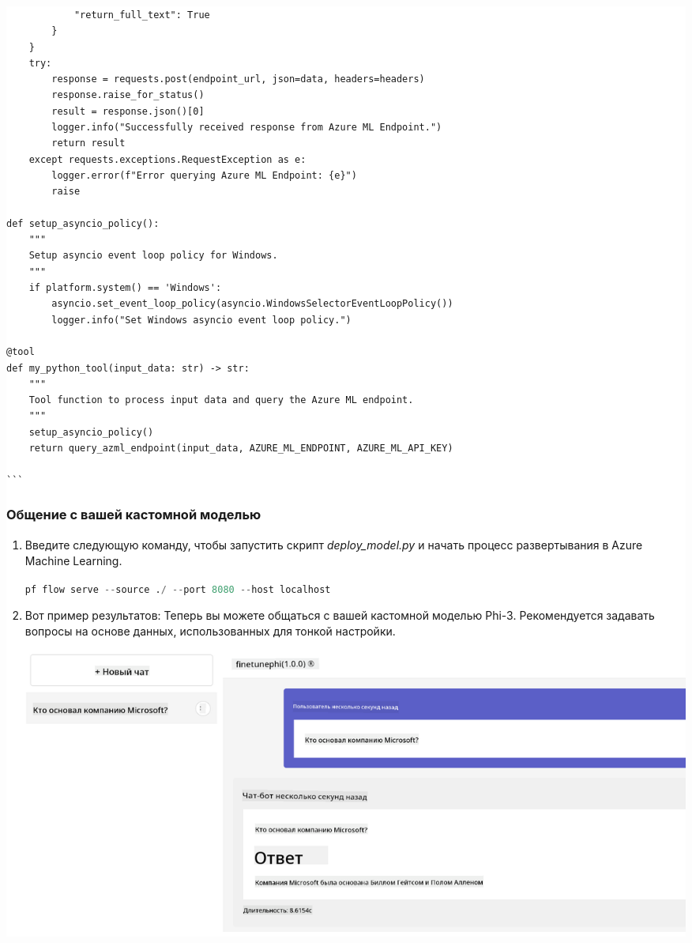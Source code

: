                 "return_full_text": True
            }
        }
        try:
            response = requests.post(endpoint_url, json=data, headers=headers)
            response.raise_for_status()
            result = response.json()[0]
            logger.info("Successfully received response from Azure ML Endpoint.")
            return result
        except requests.exceptions.RequestException as e:
            logger.error(f"Error querying Azure ML Endpoint: {e}")
            raise

    def setup_asyncio_policy():
        """
        Setup asyncio event loop policy for Windows.
        """
        if platform.system() == 'Windows':
            asyncio.set_event_loop_policy(asyncio.WindowsSelectorEventLoopPolicy())
            logger.info("Set Windows asyncio event loop policy.")

    @tool
    def my_python_tool(input_data: str) -> str:
        """
        Tool function to process input data and query the Azure ML endpoint.
        """
        setup_asyncio_policy()
        return query_azml_endpoint(input_data, AZURE_ML_ENDPOINT, AZURE_ML_API_KEY)

    ```

### Общение с вашей кастомной моделью

1. Введите следующую команду, чтобы запустить скрипт *deploy_model.py* и начать процесс развертывания в Azure Machine Learning.

    ```python
    pf flow serve --source ./ --port 8080 --host localhost
    ```

1. Вот пример результатов: Теперь вы можете общаться с вашей кастомной моделью Phi-3. Рекомендуется задавать вопросы на основе данных, использованных для тонкой настройки.

    ![Пример Prompt flow.](../../../../../../translated_images/02-06-promptflow-example.023c07a4be8f02199e04eaf49f40ba24415da1be2274cbda9a7aa39776acd0bb.ru.png)
